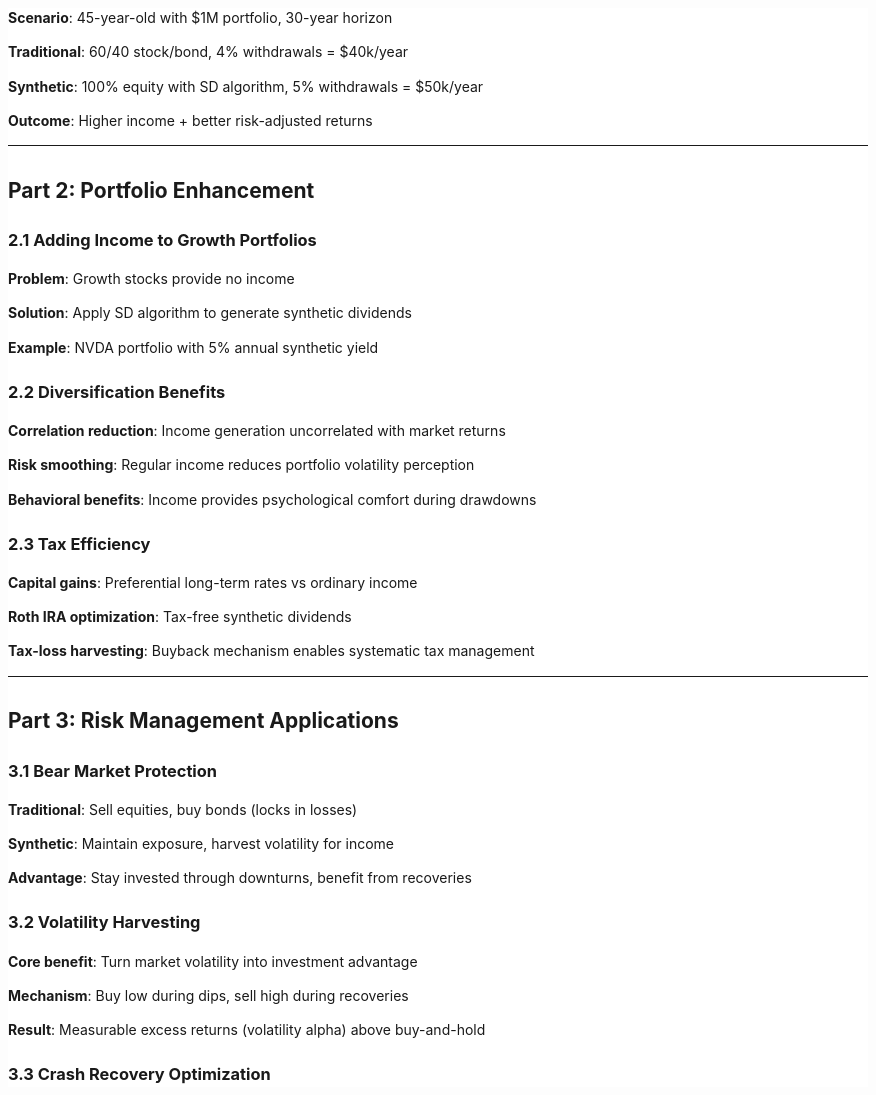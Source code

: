 **Scenario**: 45-year-old with $1M portfolio, 30-year horizon

**Traditional**: 60/40 stock/bond, 4% withdrawals = $40k/year

**Synthetic**: 100% equity with SD algorithm, 5% withdrawals = $50k/year

**Outcome**: Higher income + better risk-adjusted returns

---

## Part 2: Portfolio Enhancement

### 2.1 Adding Income to Growth Portfolios

**Problem**: Growth stocks provide no income

**Solution**: Apply SD algorithm to generate synthetic dividends

**Example**: NVDA portfolio with 5% annual synthetic yield

### 2.2 Diversification Benefits

**Correlation reduction**: Income generation uncorrelated with market returns

**Risk smoothing**: Regular income reduces portfolio volatility perception

**Behavioral benefits**: Income provides psychological comfort during drawdowns

### 2.3 Tax Efficiency

**Capital gains**: Preferential long-term rates vs ordinary income

**Roth IRA optimization**: Tax-free synthetic dividends

**Tax-loss harvesting**: Buyback mechanism enables systematic tax management

---

## Part 3: Risk Management Applications

### 3.1 Bear Market Protection

**Traditional**: Sell equities, buy bonds (locks in losses)

**Synthetic**: Maintain exposure, harvest volatility for income

**Advantage**: Stay invested through downturns, benefit from recoveries

### 3.2 Volatility Harvesting

**Core benefit**: Turn market volatility into investment advantage

**Mechanism**: Buy low during dips, sell high during recoveries

**Result**: Measurable excess returns (volatility alpha) above buy-and-hold

### 3.3 Crash Recovery Optimization
